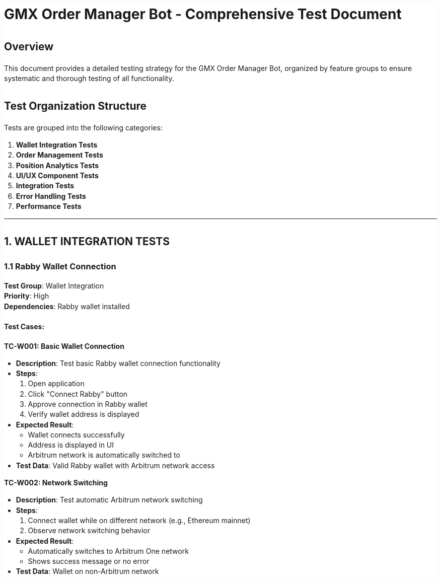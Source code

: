 # GMX Order Manager Bot - Comprehensive Test Document

## Overview
This document provides a detailed testing strategy for the GMX Order Manager Bot, organized by feature groups to ensure systematic and thorough testing of all functionality.

## Test Organization Structure
Tests are grouped into the following categories:
1. **Wallet Integration Tests**
2. **Order Management Tests**
3. **Position Analytics Tests**
4. **UI/UX Component Tests**
5. **Integration Tests**
6. **Error Handling Tests**
7. **Performance Tests**

---

## 1. WALLET INTEGRATION TESTS

### 1.1 Rabby Wallet Connection
**Test Group**: Wallet Integration  
**Priority**: High  
**Dependencies**: Rabby wallet installed

#### Test Cases:

**TC-W001: Basic Wallet Connection**
- **Description**: Test basic Rabby wallet connection functionality
- **Steps**:
  1. Open application
  2. Click "Connect Rabby" button
  3. Approve connection in Rabby wallet
  4. Verify wallet address is displayed
- **Expected Result**: 
  - Wallet connects successfully
  - Address is displayed in UI
  - Arbitrum network is automatically switched to
- **Test Data**: Valid Rabby wallet with Arbitrum network access

**TC-W002: Network Switching**
- **Description**: Test automatic Arbitrum network switching
- **Steps**:
  1. Connect wallet while on different network (e.g., Ethereum mainnet)
  2. Observe network switching behavior
- **Expected Result**: 
  - Automatically switches to Arbitrum One network
  - Shows success message or no error
- **Test Data**: Wallet on non-Arbitrum network
